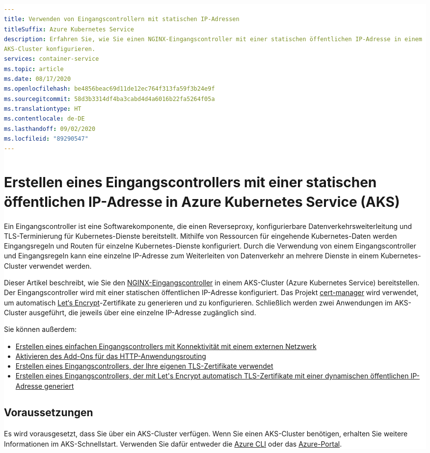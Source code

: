 ```yaml
---
title: Verwenden von Eingangscontrollern mit statischen IP-Adressen
titleSuffix: Azure Kubernetes Service
description: Erfahren Sie, wie Sie einen NGINX-Eingangscontroller mit einer statischen öffentlichen IP-Adresse in einem AKS-Cluster konfigurieren.
services: container-service
ms.topic: article
ms.date: 08/17/2020
ms.openlocfilehash: be4856beac69d11de12ec764f313fa59f3b24e9f
ms.sourcegitcommit: 58d3b3314df4ba3cabd4d4a6016b22fa5264f05a
ms.translationtype: HT
ms.contentlocale: de-DE
ms.lasthandoff: 09/02/2020
ms.locfileid: "89290547"
---
```

# <a name="create-an-ingress-controller-with-a-static-public-ip-address-in-azure-kubernetes-service-aks"></a>Erstellen eines Eingangscontrollers mit einer statischen öffentlichen IP-Adresse in Azure Kubernetes Service (AKS)

Ein Eingangscontroller ist eine Softwarekomponente, die einen Reverseproxy, konfigurierbare Datenverkehrsweiterleitung und TLS-Terminierung für Kubernetes-Dienste bereitstellt. Mithilfe von Ressourcen für eingehende Kubernetes-Daten werden Eingangsregeln und Routen für einzelne Kubernetes-Dienste konfiguriert. Durch die Verwendung von einem Eingangscontroller und Eingangsregeln kann eine einzelne IP-Adresse zum Weiterleiten von Datenverkehr an mehrere Dienste in einem Kubernetes-Cluster verwendet werden.

Dieser Artikel beschreibt, wie Sie den [NGINX-Eingangscontroller][nginx-ingress] in einem AKS-Cluster (Azure Kubernetes Service) bereitstellen. Der Eingangscontroller wird mit einer statischen öffentlichen IP-Adresse konfiguriert. Das Projekt [cert-manager][cert-manager] wird verwendet, um automatisch [Let‘s Encrypt][lets-encrypt]-Zertifikate zu generieren und zu konfigurieren. Schließlich werden zwei Anwendungen im AKS-Cluster ausgeführt, die jeweils über eine einzelne IP-Adresse zugänglich sind.

Sie können außerdem:

- [Erstellen eines einfachen Eingangscontrollers mit Konnektivität mit einem externen Netzwerk][aks-ingress-basic]
- [Aktivieren des Add-Ons für das HTTP-Anwendungsrouting][aks-http-app-routing]
- [Erstellen eines Eingangscontrollers, der Ihre eigenen TLS-Zertifikate verwendet][aks-ingress-own-tls]
- [Erstellen eines Eingangscontrollers, der mit Let's Encrypt automatisch TLS-Zertifikate mit einer dynamischen öffentlichen IP-Adresse generiert][aks-ingress-tls]

## <a name="before-you-begin"></a>Voraussetzungen

Es wird vorausgesetzt, dass Sie über ein AKS-Cluster verfügen. Wenn Sie einen AKS-Cluster benötigen, erhalten Sie weitere Informationen im AKS-Schnellstart. Verwenden Sie dafür entweder die [Azure CLI][aks-quickstart-cli] oder das [Azure-Portal][aks-quickstart-portal].


[helm-cli]: ./kubernetes-helm.md
[cert-manager]: https://github.com/jetstack/cert-manager
[cert-manager-certificates]: https://cert-manager.readthedocs.io/en/latest/reference/certificates.html
[cert-manager-cluster-issuer]: https://cert-manager.readthedocs.io/en/latest/reference/clusterissuers.html
[cert-manager-issuer]: https://cert-manager.readthedocs.io/en/latest/reference/issuers.html
[lets-encrypt]: https://letsencrypt.org/
[nginx-ingress]: https://github.com/kubernetes/ingress-nginx
[helm]: https://helm.sh/
[helm-install]: https://docs.helm.sh/using_helm/#installing-helm
[ingress-shim]: https://docs.cert-manager.io/en/latest/tasks/issuing-certificates/ingress-shim.html
[use-helm]: kubernetes-helm.md
[azure-cli-install]: /cli/azure/install-azure-cli
[az-aks-show]: /cli/azure/aks#az-aks-show
[az-network-public-ip-create]: /cli/azure/network/public-ip#az-network-public-ip-create
[aks-ingress-internal]: ingress-internal-ip.md
[aks-ingress-basic]: ingress-basic.md
[aks-ingress-tls]: ingress-tls.md
[aks-http-app-routing]: http-application-routing.md
[aks-ingress-own-tls]: ingress-own-tls.md
[aks-quickstart-cli]: kubernetes-walkthrough.md
[aks-quickstart-portal]: kubernetes-walkthrough-portal.md
[client-source-ip]: concepts-network.md#ingress-controllers
[install-azure-cli]: /cli/azure/install-azure-cli
[aks-static-ip]: static-ip.md